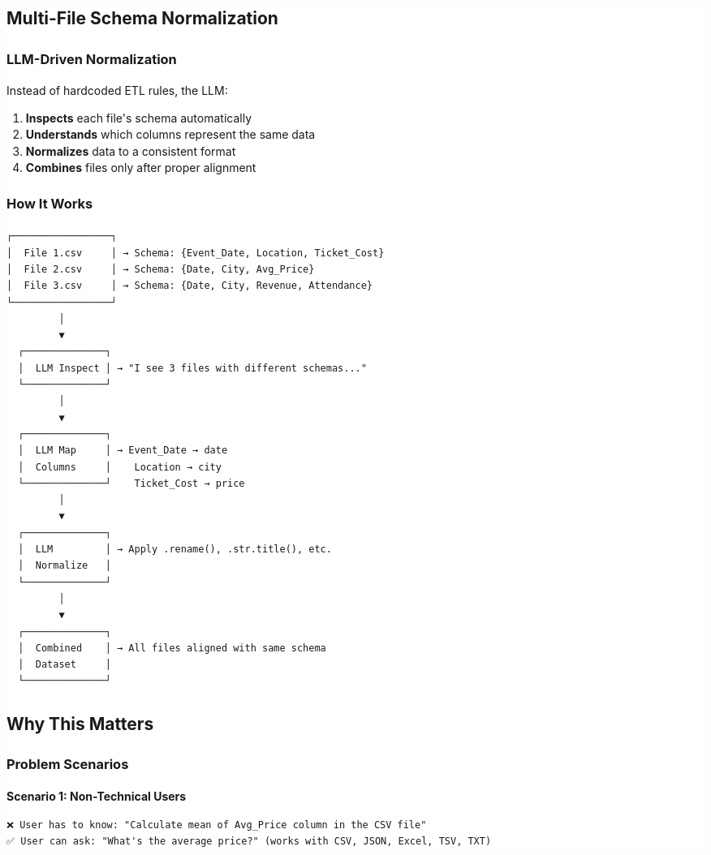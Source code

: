 ## Multi-File Schema Normalization

### LLM-Driven Normalization

Instead of hardcoded ETL rules, the LLM:

1. **Inspects** each file's schema automatically
2. **Understands** which columns represent the same data
3. **Normalizes** data to a consistent format
4. **Combines** files only after proper alignment

### How It Works

```
┌─────────────────┐
│  File 1.csv     │ → Schema: {Event_Date, Location, Ticket_Cost}
│  File 2.csv     │ → Schema: {Date, City, Avg_Price}
│  File 3.csv     │ → Schema: {Date, City, Revenue, Attendance}
└─────────────────┘
         │
         ▼
  ┌──────────────┐
  │  LLM Inspect │ → "I see 3 files with different schemas..."
  └──────────────┘
         │
         ▼
  ┌──────────────┐
  │  LLM Map     │ → Event_Date → date
  │  Columns     │    Location → city
  └──────────────┘    Ticket_Cost → price
         │
         ▼
  ┌──────────────┐
  │  LLM         │ → Apply .rename(), .str.title(), etc.
  │  Normalize   │
  └──────────────┘
         │
         ▼
  ┌──────────────┐
  │  Combined    │ → All files aligned with same schema
  │  Dataset     │
  └──────────────┘
```

## Why This Matters

### Problem Scenarios

**Scenario 1: Non-Technical Users**
```
❌ User has to know: "Calculate mean of Avg_Price column in the CSV file"
✅ User can ask: "What's the average price?" (works with CSV, JSON, Excel, TSV, TXT)
```
